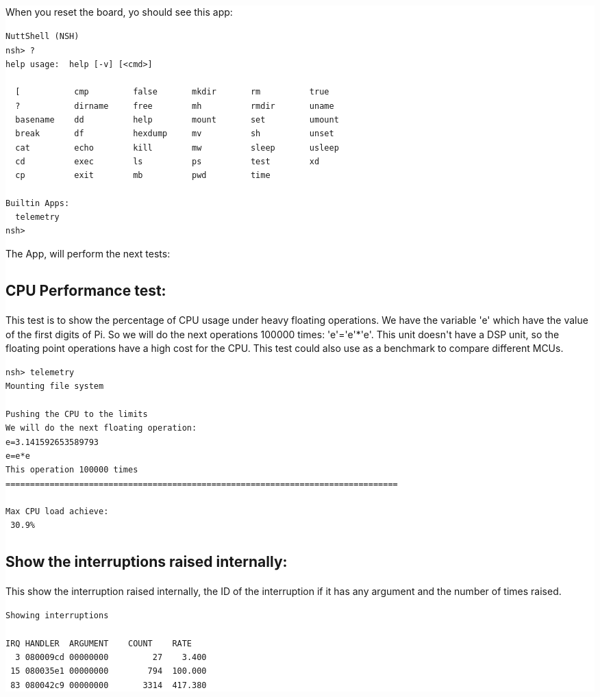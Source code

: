 When you reset the board, yo should see this app:

```
NuttShell (NSH)
nsh> ?
help usage:  help [-v] [<cmd>]

  [           cmp         false       mkdir       rm          true        
  ?           dirname     free        mh          rmdir       uname       
  basename    dd          help        mount       set         umount      
  break       df          hexdump     mv          sh          unset       
  cat         echo        kill        mw          sleep       usleep      
  cd          exec        ls          ps          test        xd          
  cp          exit        mb          pwd         time        

Builtin Apps:
  telemetry
nsh>
```

The App, will perform the next tests:
## CPU Performance test:
This test is to show the percentage of CPU usage under heavy floating operations.
We have the variable 'e' which have the value of the first digits of Pi. So we will do the next operations 100000 times: 'e'='e'*'e'.
This unit doesn't have a DSP unit, so the floating point operations have a high cost for the CPU.
This test could also use as a benchmark to compare different MCUs.

```
nsh> telemetry                                                                  
Mounting file system                                                            

Pushing the CPU to the limits                                                   
We will do the next floating operation:                                         
e=3.141592653589793                                                             
e=e*e                                                                           
This operation 100000 times                                                     
================================================================================

Max CPU load achieve:                                                           
 30.9%
```

## Show the interruptions raised internally:

This show the interruption raised internally, the ID of the interruption if it has any argument and the number of times raised.
```
Showing interruptions                                                           

IRQ HANDLER  ARGUMENT    COUNT    RATE                                          
  3 080009cd 00000000         27    3.400                                       
 15 080035e1 00000000        794  100.000                                       
 83 080042c9 00000000       3314  417.380
```
